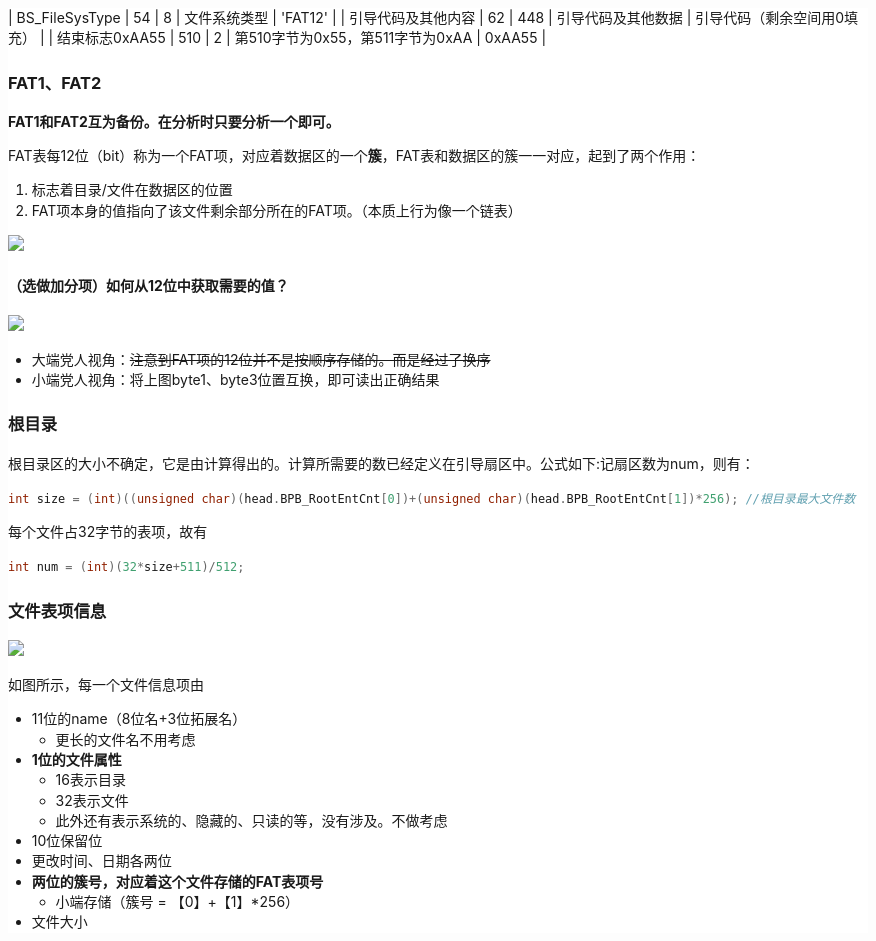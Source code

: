 | BS_FileSysType     | 54       | 8    | 文件系统类型                          | 'FAT12'                     |
| 引导代码及其他内容 | 62       | 448  | 引导代码及其他数据                    | 引导代码（剩余空间用0填充） |
| 结束标志0xAA55     | 510      | 2    | 第510字节为0x55，第511字节为0xAA      | 0xAA55                      |

### FAT1、FAT2

**FAT1和FAT2互为备份。在分析时只要分析一个即可。**

FAT表每12位（bit）称为一个FAT项，对应着数据区的一个**簇**，FAT表和数据区的簇一一对应，起到了两个作用：

1. 标志着目录/文件在数据区的位置
2. FAT项本身的值指向了该文件剩余部分所在的FAT项。（本质上行为像一个链表）

![](https://img-blog.csdnimg.cn/20190315195623233.png?x-oss-process=image/watermark,type_ZmFuZ3poZW5naGVpdGk,shadow_10,text_aHR0cHM6Ly9ibG9nLmNzZG4ubmV0L3FxXzM5NjU0MTI3,size_16,color_FFFFFF,t_70)

#### （选做加分项）如何从12位中获取需要的值？

![](C:\Users\rubisco\Desktop\大三笔记\操作系统\作业\hw2\pics\0_1329918772DOLx.gif)

- 大端党人视角：<del>注意到FAT项的12位并不是按顺序存储的。而是经过了换序</del>
- 小端党人视角：将上图byte1、byte3位置互换，即可读出正确结果

### 根目录

根目录区的大小不确定，它是由计算得出的。计算所需要的数已经定义在引导扇区中。公式如下:记扇区数为num，则有：

```c++
int size = (int)((unsigned char)(head.BPB_RootEntCnt[0])+(unsigned char)(head.BPB_RootEntCnt[1])*256); //根目录最大文件数
```

每个文件占32字节的表项，故有

```c++
int num = (int)(32*size+511)/512;
```

### 文件表项信息

![](C:\Users\rubisco\Desktop\大三笔记\操作系统\作业\hw2\pics\QQ截图20211103211600.png)

如图所示，每一个文件信息项由

- 11位的name（8位名+3位拓展名）
  - 更长的文件名不用考虑
- **1位的文件属性**
  - 16表示目录
  - 32表示文件
  - 此外还有表示系统的、隐藏的、只读的等，没有涉及。不做考虑
- 10位保留位
- 更改时间、日期各两位
- **两位的簇号，对应着这个文件存储的FAT表项号**
  - 小端存储（簇号 = 【0】+【1】*256）
- 文件大小
